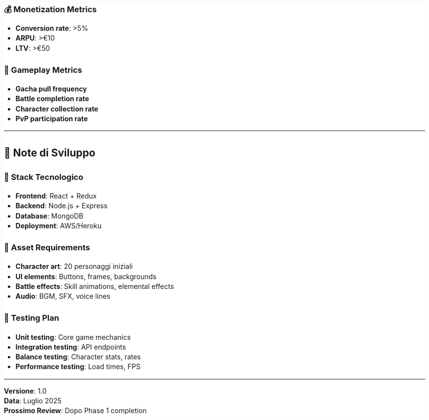 ### 💰 Monetization Metrics
- **Conversion rate**: >5%
- **ARPU**: >€10
- **LTV**: >€50

### 🎯 Gameplay Metrics
- **Gacha pull frequency**
- **Battle completion rate**
- **Character collection rate**
- **PvP participation rate**

---

## 📝 Note di Sviluppo

### 🔧 Stack Tecnologico
- **Frontend**: React + Redux
- **Backend**: Node.js + Express
- **Database**: MongoDB
- **Deployment**: AWS/Heroku

### 🎨 Asset Requirements
- **Character art**: 20 personaggi iniziali
- **UI elements**: Buttons, frames, backgrounds
- **Battle effects**: Skill animations, elemental effects
- **Audio**: BGM, SFX, voice lines

### 🧪 Testing Plan
- **Unit testing**: Core game mechanics
- **Integration testing**: API endpoints
- **Balance testing**: Character stats, rates
- **Performance testing**: Load times, FPS

---

**Versione**: 1.0  
**Data**: Luglio 2025  
**Prossimo Review**: Dopo Phase 1 completion